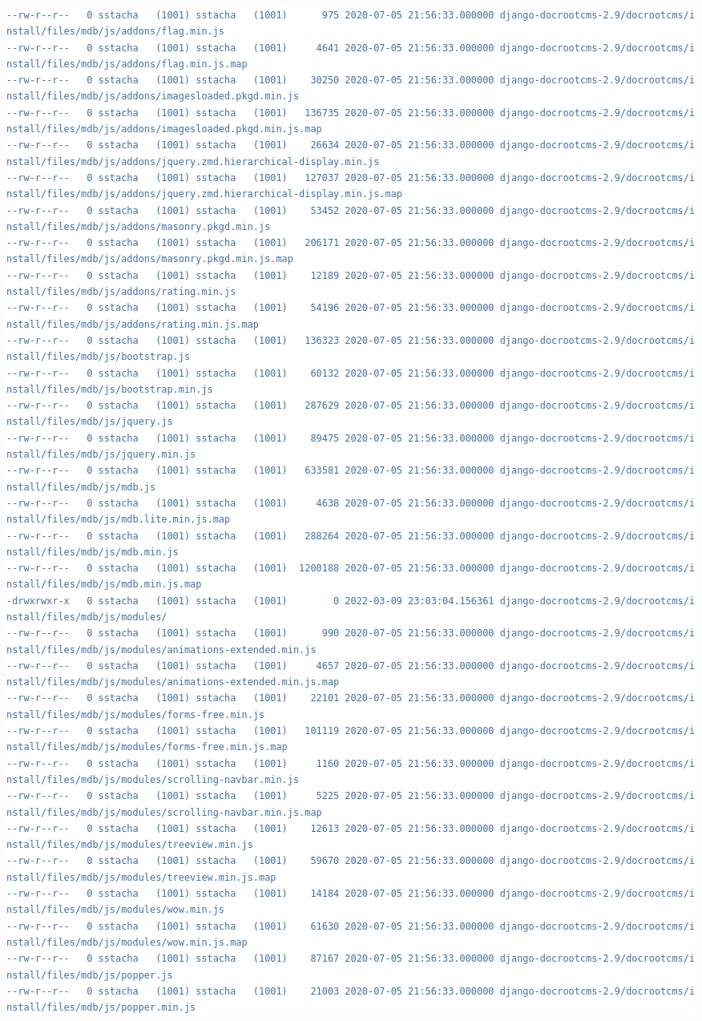 ```diff
--rw-r--r--   0 sstacha   (1001) sstacha   (1001)      975 2020-07-05 21:56:33.000000 django-docrootcms-2.9/docrootcms/install/files/mdb/js/addons/flag.min.js
--rw-r--r--   0 sstacha   (1001) sstacha   (1001)     4641 2020-07-05 21:56:33.000000 django-docrootcms-2.9/docrootcms/install/files/mdb/js/addons/flag.min.js.map
--rw-r--r--   0 sstacha   (1001) sstacha   (1001)    30250 2020-07-05 21:56:33.000000 django-docrootcms-2.9/docrootcms/install/files/mdb/js/addons/imagesloaded.pkgd.min.js
--rw-r--r--   0 sstacha   (1001) sstacha   (1001)   136735 2020-07-05 21:56:33.000000 django-docrootcms-2.9/docrootcms/install/files/mdb/js/addons/imagesloaded.pkgd.min.js.map
--rw-r--r--   0 sstacha   (1001) sstacha   (1001)    26634 2020-07-05 21:56:33.000000 django-docrootcms-2.9/docrootcms/install/files/mdb/js/addons/jquery.zmd.hierarchical-display.min.js
--rw-r--r--   0 sstacha   (1001) sstacha   (1001)   127037 2020-07-05 21:56:33.000000 django-docrootcms-2.9/docrootcms/install/files/mdb/js/addons/jquery.zmd.hierarchical-display.min.js.map
--rw-r--r--   0 sstacha   (1001) sstacha   (1001)    53452 2020-07-05 21:56:33.000000 django-docrootcms-2.9/docrootcms/install/files/mdb/js/addons/masonry.pkgd.min.js
--rw-r--r--   0 sstacha   (1001) sstacha   (1001)   206171 2020-07-05 21:56:33.000000 django-docrootcms-2.9/docrootcms/install/files/mdb/js/addons/masonry.pkgd.min.js.map
--rw-r--r--   0 sstacha   (1001) sstacha   (1001)    12189 2020-07-05 21:56:33.000000 django-docrootcms-2.9/docrootcms/install/files/mdb/js/addons/rating.min.js
--rw-r--r--   0 sstacha   (1001) sstacha   (1001)    54196 2020-07-05 21:56:33.000000 django-docrootcms-2.9/docrootcms/install/files/mdb/js/addons/rating.min.js.map
--rw-r--r--   0 sstacha   (1001) sstacha   (1001)   136323 2020-07-05 21:56:33.000000 django-docrootcms-2.9/docrootcms/install/files/mdb/js/bootstrap.js
--rw-r--r--   0 sstacha   (1001) sstacha   (1001)    60132 2020-07-05 21:56:33.000000 django-docrootcms-2.9/docrootcms/install/files/mdb/js/bootstrap.min.js
--rw-r--r--   0 sstacha   (1001) sstacha   (1001)   287629 2020-07-05 21:56:33.000000 django-docrootcms-2.9/docrootcms/install/files/mdb/js/jquery.js
--rw-r--r--   0 sstacha   (1001) sstacha   (1001)    89475 2020-07-05 21:56:33.000000 django-docrootcms-2.9/docrootcms/install/files/mdb/js/jquery.min.js
--rw-r--r--   0 sstacha   (1001) sstacha   (1001)   633581 2020-07-05 21:56:33.000000 django-docrootcms-2.9/docrootcms/install/files/mdb/js/mdb.js
--rw-r--r--   0 sstacha   (1001) sstacha   (1001)     4638 2020-07-05 21:56:33.000000 django-docrootcms-2.9/docrootcms/install/files/mdb/js/mdb.lite.min.js.map
--rw-r--r--   0 sstacha   (1001) sstacha   (1001)   288264 2020-07-05 21:56:33.000000 django-docrootcms-2.9/docrootcms/install/files/mdb/js/mdb.min.js
--rw-r--r--   0 sstacha   (1001) sstacha   (1001)  1200188 2020-07-05 21:56:33.000000 django-docrootcms-2.9/docrootcms/install/files/mdb/js/mdb.min.js.map
-drwxrwxr-x   0 sstacha   (1001) sstacha   (1001)        0 2022-03-09 23:03:04.156361 django-docrootcms-2.9/docrootcms/install/files/mdb/js/modules/
--rw-r--r--   0 sstacha   (1001) sstacha   (1001)      990 2020-07-05 21:56:33.000000 django-docrootcms-2.9/docrootcms/install/files/mdb/js/modules/animations-extended.min.js
--rw-r--r--   0 sstacha   (1001) sstacha   (1001)     4657 2020-07-05 21:56:33.000000 django-docrootcms-2.9/docrootcms/install/files/mdb/js/modules/animations-extended.min.js.map
--rw-r--r--   0 sstacha   (1001) sstacha   (1001)    22101 2020-07-05 21:56:33.000000 django-docrootcms-2.9/docrootcms/install/files/mdb/js/modules/forms-free.min.js
--rw-r--r--   0 sstacha   (1001) sstacha   (1001)   101119 2020-07-05 21:56:33.000000 django-docrootcms-2.9/docrootcms/install/files/mdb/js/modules/forms-free.min.js.map
--rw-r--r--   0 sstacha   (1001) sstacha   (1001)     1160 2020-07-05 21:56:33.000000 django-docrootcms-2.9/docrootcms/install/files/mdb/js/modules/scrolling-navbar.min.js
--rw-r--r--   0 sstacha   (1001) sstacha   (1001)     5225 2020-07-05 21:56:33.000000 django-docrootcms-2.9/docrootcms/install/files/mdb/js/modules/scrolling-navbar.min.js.map
--rw-r--r--   0 sstacha   (1001) sstacha   (1001)    12613 2020-07-05 21:56:33.000000 django-docrootcms-2.9/docrootcms/install/files/mdb/js/modules/treeview.min.js
--rw-r--r--   0 sstacha   (1001) sstacha   (1001)    59670 2020-07-05 21:56:33.000000 django-docrootcms-2.9/docrootcms/install/files/mdb/js/modules/treeview.min.js.map
--rw-r--r--   0 sstacha   (1001) sstacha   (1001)    14184 2020-07-05 21:56:33.000000 django-docrootcms-2.9/docrootcms/install/files/mdb/js/modules/wow.min.js
--rw-r--r--   0 sstacha   (1001) sstacha   (1001)    61630 2020-07-05 21:56:33.000000 django-docrootcms-2.9/docrootcms/install/files/mdb/js/modules/wow.min.js.map
--rw-r--r--   0 sstacha   (1001) sstacha   (1001)    87167 2020-07-05 21:56:33.000000 django-docrootcms-2.9/docrootcms/install/files/mdb/js/popper.js
--rw-r--r--   0 sstacha   (1001) sstacha   (1001)    21003 2020-07-05 21:56:33.000000 django-docrootcms-2.9/docrootcms/install/files/mdb/js/popper.min.js
```